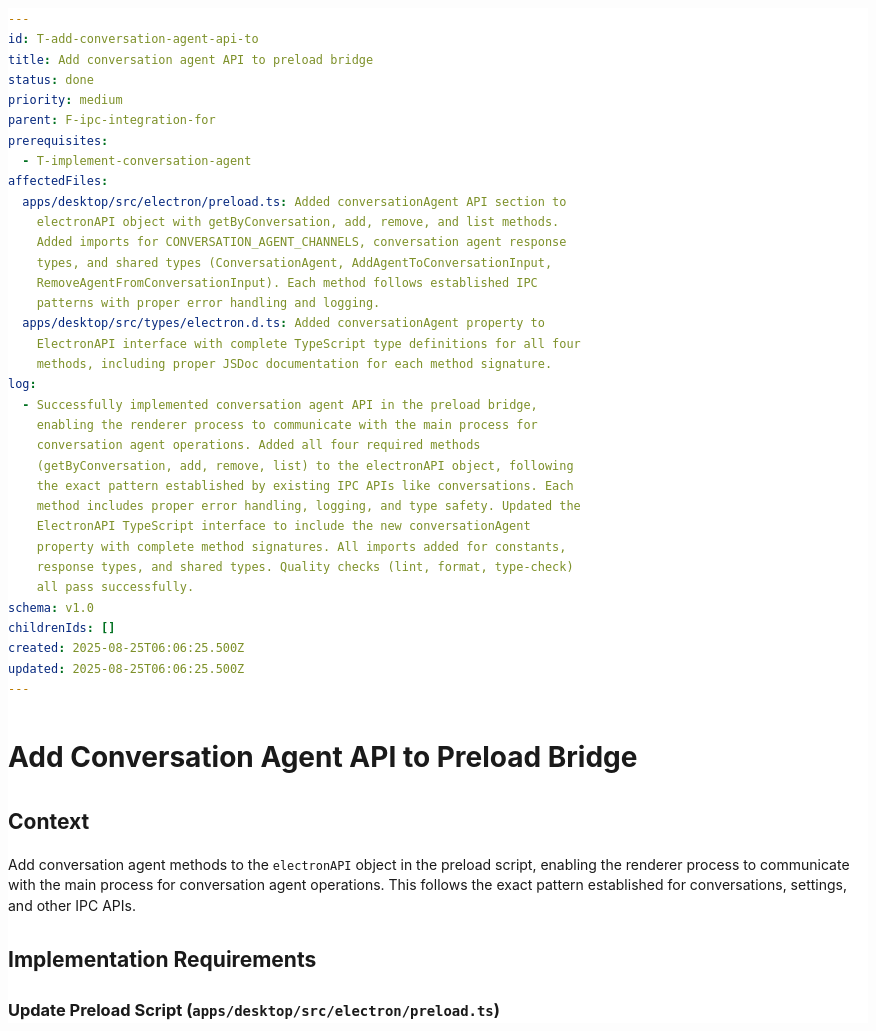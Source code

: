 ```yaml
---
id: T-add-conversation-agent-api-to
title: Add conversation agent API to preload bridge
status: done
priority: medium
parent: F-ipc-integration-for
prerequisites:
  - T-implement-conversation-agent
affectedFiles:
  apps/desktop/src/electron/preload.ts: Added conversationAgent API section to
    electronAPI object with getByConversation, add, remove, and list methods.
    Added imports for CONVERSATION_AGENT_CHANNELS, conversation agent response
    types, and shared types (ConversationAgent, AddAgentToConversationInput,
    RemoveAgentFromConversationInput). Each method follows established IPC
    patterns with proper error handling and logging.
  apps/desktop/src/types/electron.d.ts: Added conversationAgent property to
    ElectronAPI interface with complete TypeScript type definitions for all four
    methods, including proper JSDoc documentation for each method signature.
log:
  - Successfully implemented conversation agent API in the preload bridge,
    enabling the renderer process to communicate with the main process for
    conversation agent operations. Added all four required methods
    (getByConversation, add, remove, list) to the electronAPI object, following
    the exact pattern established by existing IPC APIs like conversations. Each
    method includes proper error handling, logging, and type safety. Updated the
    ElectronAPI TypeScript interface to include the new conversationAgent
    property with complete method signatures. All imports added for constants,
    response types, and shared types. Quality checks (lint, format, type-check)
    all pass successfully.
schema: v1.0
childrenIds: []
created: 2025-08-25T06:06:25.500Z
updated: 2025-08-25T06:06:25.500Z
---
```


# Add Conversation Agent API to Preload Bridge

## Context

Add conversation agent methods to the `electronAPI` object in the preload script, enabling the renderer process to communicate with the main process for conversation agent operations. This follows the exact pattern established for conversations, settings, and other IPC APIs.

## Implementation Requirements

### Update Preload Script (`apps/desktop/src/electron/preload.ts`)
